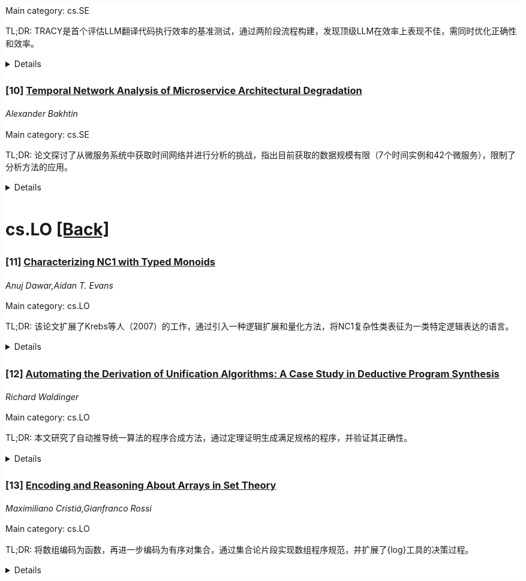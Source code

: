 Main category: cs.SE

TL;DR: TRACY是首个评估LLM翻译代码执行效率的基准测试，通过两阶段流程构建，发现顶级LLM在效率上表现不佳，需同时优化正确性和效率。


<details><summary>Details</summary></details>


### [10] [Temporal Network Analysis of Microservice Architectural Degradation](https://arxiv.org/abs/2508.11571)
*Alexander Bakhtin*

Main category: cs.SE

TL;DR: 论文探讨了从微服务系统中获取时间网络并进行分析的挑战，指出目前获取的数据规模有限（7个时间实例和42个微服务），限制了分析方法的应用。


<details><summary>Details</summary></details>


<div id='cs.LO'></div>

# cs.LO [[Back]](#toc)

### [11] [Characterizing NC1 with Typed Monoids](https://arxiv.org/abs/2508.11019)
*Anuj Dawar,Aidan T. Evans*

Main category: cs.LO

TL;DR: 该论文扩展了Krebs等人（2007）的工作，通过引入一种逻辑扩展和量化方法，将NC1复杂性类表征为一类特定逻辑表达的语言。


<details><summary>Details</summary></details>


### [12] [Automating the Derivation of Unification Algorithms: A Case Study in Deductive Program Synthesis](https://arxiv.org/abs/2508.11136)
*Richard Waldinger*

Main category: cs.LO

TL;DR: 本文研究了自动推导统一算法的程序合成方法，通过定理证明生成满足规格的程序，并验证其正确性。


<details><summary>Details</summary></details>


### [13] [Encoding and Reasoning About Arrays in Set Theory](https://arxiv.org/abs/2508.11447)
*Maximiliano Cristiá,Gianfranco Rossi*

Main category: cs.LO

TL;DR: 将数组编码为函数，再进一步编码为有序对集合，通过集合论片段实现数组程序规范，并扩展了{log}工具的决策过程。


<details><summary>Details</summary></details>
